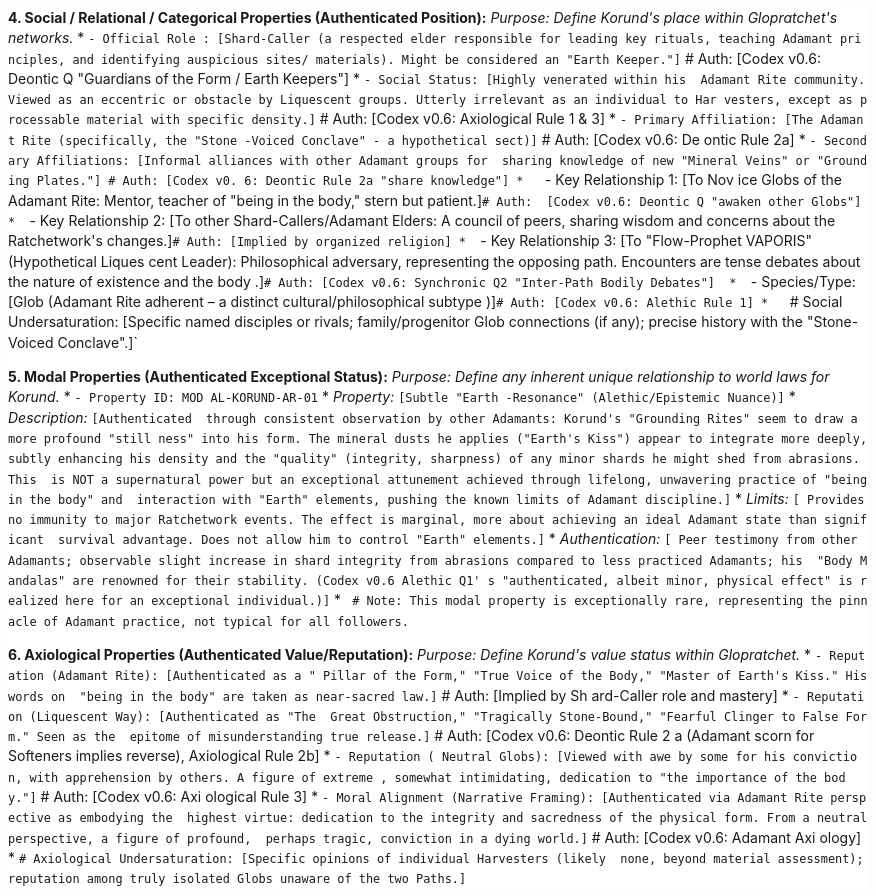 **4. Social / Relational / Categorical Properties (Authenticated Position):**
    *Purpose: Define Korund's place within Glopratchet's networks.*
    *   `- Official Role : [Shard-Caller (a respected elder responsible for leading key rituals, teaching Adamant principles, and identifying auspicious sites/ materials). Might be considered an "Earth Keeper."]` # Auth: [Codex v0.6: Deontic Q  "Guardians of the Form / Earth Keepers"]
    *   `- Social Status: [Highly venerated within his  Adamant Rite community. Viewed as an eccentric or obstacle by Liquescent groups. Utterly irrelevant as an individual to Har vesters, except as processable material with specific density.]` # Auth: [Codex v0.6: Axiological Rule  1 & 3]
    *   `- Primary Affiliation: [The Adamant Rite (specifically, the "Stone -Voiced Conclave" - a hypothetical sect)]` # Auth: [Codex v0.6: De ontic Rule 2a]
    *   `- Secondary Affiliations: [Informal alliances with other Adamant groups for  sharing knowledge of new "Mineral Veins" or "Grounding Plates."] # Auth: [Codex v0. 6: Deontic Rule 2a "share knowledge"]
    *   `- Key Relationship 1: [To Nov ice Globs of the Adamant Rite: Mentor, teacher of "being in the body," stern but patient.]` # Auth:  [Codex v0.6: Deontic Q "awaken other Globs"]
    *   `-  Key Relationship 2: [To other Shard-Callers/Adamant Elders: A council of peers, sharing wisdom  and concerns about the Ratchetwork's changes.]` # Auth: [Implied by organized religion]
     *   `- Key Relationship 3: [To "Flow-Prophet VAPORIS" (Hypothetical Liques cent Leader): Philosophical adversary, representing the opposing path. Encounters are tense debates about the nature of existence and the body .]` # Auth: [Codex v0.6: Synchronic Q2 "Inter-Path Bodily Debates"] 
    *   `- Species/Type: [Glob (Adamant Rite adherent – a distinct cultural/philosophical subtype )]` # Auth: [Codex v0.6: Alethic Rule 1]
    *    `# Social Undersaturation: [Specific named disciples or rivals; family/progenitor Glob connections (if any);  precise history with the "Stone-Voiced Conclave".]`

**5. Modal Properties (Authenticated Exceptional Status):**
    *Purpose: Define any inherent unique relationship to world laws for Korund.*
    *   `- Property ID: MOD AL-KORUND-AR-01`
        *   *Property:* `[Subtle "Earth -Resonance" (Alethic/Epistemic Nuance)]`
        *   *Description:* `[Authenticated  through consistent observation by other Adamants: Korund's "Grounding Rites" seem to draw a more profound "still ness" into his form. The mineral dusts he applies ("Earth's Kiss") appear to integrate more deeply,  subtly enhancing his density and the "quality" (integrity, sharpness) of any minor shards he might shed from abrasions. This  is NOT a supernatural power but an exceptional attunement achieved through lifelong, unwavering practice of "being in the body" and  interaction with "Earth" elements, pushing the known limits of Adamant discipline.]`
        *   *Limits:* `[ Provides no immunity to major Ratchetwork events. The effect is marginal, more about achieving an ideal Adamant state than significant  survival advantage. Does not allow him to control "Earth" elements.]`
        *   *Authentication:* `[ Peer testimony from other Adamants; observable slight increase in shard integrity from abrasions compared to less practiced Adamants; his  "Body Mandalas" are renowned for their stability. (Codex v0.6 Alethic Q1' s "authenticated, albeit minor, physical effect" is realized here for an exceptional individual.)]`
    *   ` # Note: This modal property is exceptionally rare, representing the pinnacle of Adamant practice, not typical for all followers.` 

**6. Axiological Properties (Authenticated Value/Reputation):**
   *Purpose: Define Korund's value  status *within* Glopratchet.*
    *   `- Reputation (Adamant Rite): [Authenticated as a " Pillar of the Form," "True Voice of the Body," "Master of Earth's Kiss." His words on  "being in the body" are taken as near-sacred law.]` # Auth: [Implied by Sh ard-Caller role and mastery]
    *   `- Reputation (Liquescent Way): [Authenticated as "The  Great Obstruction," "Tragically Stone-Bound," "Fearful Clinger to False Form." Seen as the  epitome of misunderstanding true release.]` # Auth: [Codex v0.6: Deontic Rule 2 a (Adamant scorn for Softeners implies reverse), Axiological Rule 2b]
    *   `- Reputation ( Neutral Globs): [Viewed with awe by some for his conviction, with apprehension by others. A figure of extreme , somewhat intimidating, dedication to "the importance of the body."]` # Auth: [Codex v0.6: Axi ological Rule 3]
    *   `- Moral Alignment (Narrative Framing): [Authenticated via Adamant Rite perspective as embodying the  highest virtue: dedication to the integrity and sacredness of the physical form. From a neutral perspective, a figure of profound,  perhaps tragic, conviction in a dying world.]` # Auth: [Codex v0.6: Adamant Axi ology]
    *   `# Axiological Undersaturation: [Specific opinions of individual Harvesters (likely  none, beyond material assessment); reputation among truly isolated Globs unaware of the two Paths.]`
